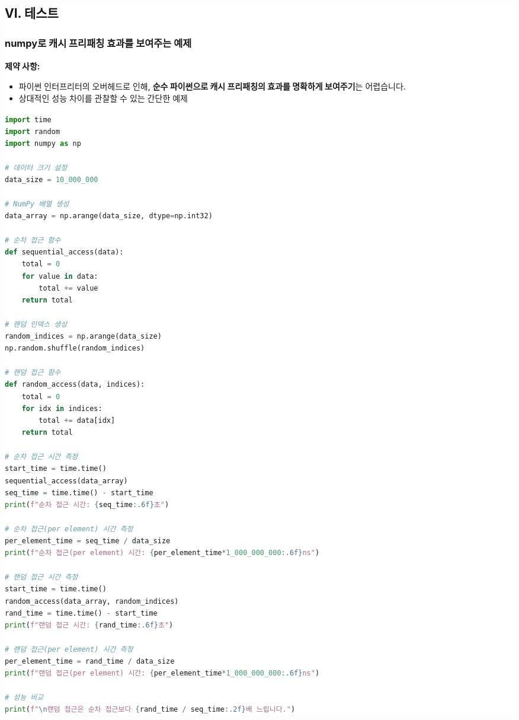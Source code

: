 
## VI. 테스트

### **numpy로 캐시 프리패칭 효과를 보여주는 예제**

**제약 사항:**

- 파이썬 인터프리터의 오버헤드로 인해, **순수 파이썬으로 캐시 프리패칭의 효과를 명확하게 보여주기**는 어렵습니다.
- 상대적인 성능 차이를 관찰할 수 있는 간단한 예제

```python
import time
import random
import numpy as np

# 데이터 크기 설정
data_size = 10_000_000

# NumPy 배열 생성
data_array = np.arange(data_size, dtype=np.int32)

# 순차 접근 함수
def sequential_access(data):
    total = 0
    for value in data:
        total += value
    return total

# 랜덤 인덱스 생성
random_indices = np.arange(data_size)
np.random.shuffle(random_indices)

# 랜덤 접근 함수
def random_access(data, indices):
    total = 0
    for idx in indices:
        total += data[idx]
    return total

# 순차 접근 시간 측정
start_time = time.time()
sequential_access(data_array)
seq_time = time.time() - start_time
print(f"순차 접근 시간: {seq_time:.6f}초")

# 순차 접근(per element) 시간 측정
per_element_time = seq_time / data_size
print(f"순차 접근(per element) 시간: {per_element_time*1_000_000_000:.6f}ns")

# 랜덤 접근 시간 측정
start_time = time.time()
random_access(data_array, random_indices)
rand_time = time.time() - start_time
print(f"랜덤 접근 시간: {rand_time:.6f}초")

# 랜덤 접근(per element) 시간 측정
per_element_time = rand_time / data_size
print(f"랜덤 접근(per element) 시간: {per_element_time*1_000_000_000:.6f}ns")

# 성능 비교
print(f"\n랜덤 접근은 순차 접근보다 {rand_time / seq_time:.2f}배 느립니다.")

```
